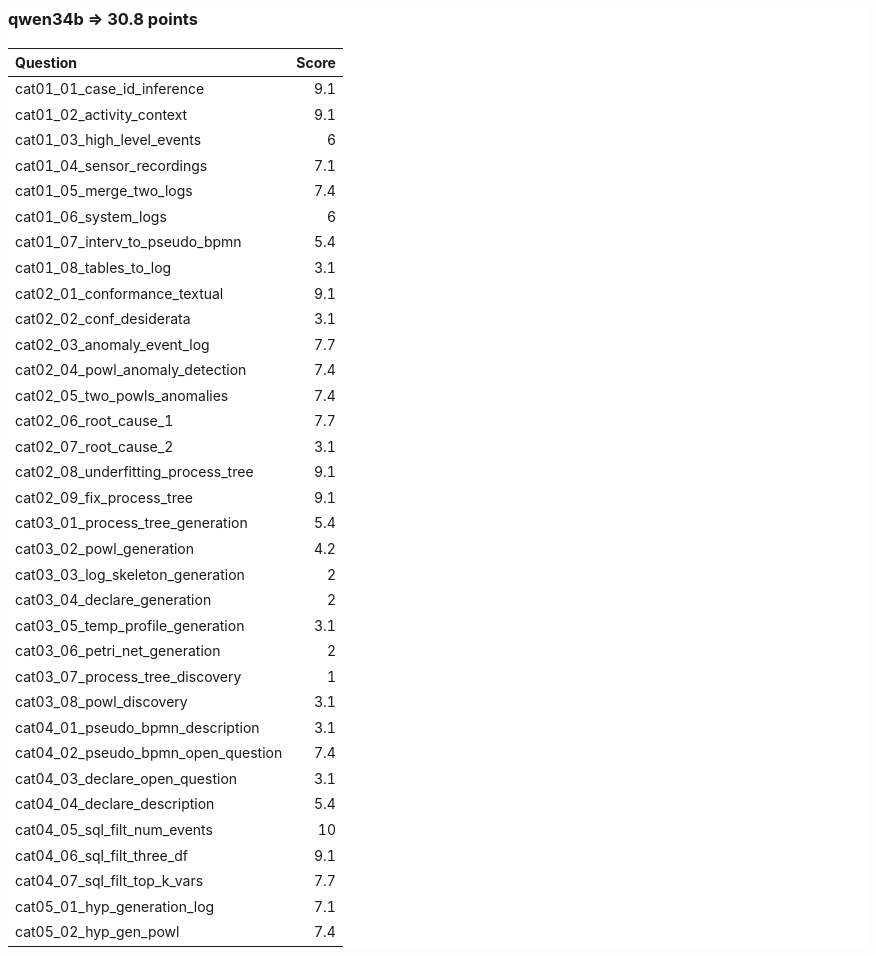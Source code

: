 

### qwen34b   => 30.8 points

| Question                           |   Score |
|:-----------------------------------|--------:|
| cat01_01_case_id_inference         |     9.1 |
| cat01_02_activity_context          |     9.1 |
| cat01_03_high_level_events         |     6   |
| cat01_04_sensor_recordings         |     7.1 |
| cat01_05_merge_two_logs            |     7.4 |
| cat01_06_system_logs               |     6   |
| cat01_07_interv_to_pseudo_bpmn     |     5.4 |
| cat01_08_tables_to_log             |     3.1 |
| cat02_01_conformance_textual       |     9.1 |
| cat02_02_conf_desiderata           |     3.1 |
| cat02_03_anomaly_event_log         |     7.7 |
| cat02_04_powl_anomaly_detection    |     7.4 |
| cat02_05_two_powls_anomalies       |     7.4 |
| cat02_06_root_cause_1              |     7.7 |
| cat02_07_root_cause_2              |     3.1 |
| cat02_08_underfitting_process_tree |     9.1 |
| cat02_09_fix_process_tree          |     9.1 |
| cat03_01_process_tree_generation   |     5.4 |
| cat03_02_powl_generation           |     4.2 |
| cat03_03_log_skeleton_generation   |     2   |
| cat03_04_declare_generation        |     2   |
| cat03_05_temp_profile_generation   |     3.1 |
| cat03_06_petri_net_generation      |     2   |
| cat03_07_process_tree_discovery    |     1   |
| cat03_08_powl_discovery            |     3.1 |
| cat04_01_pseudo_bpmn_description   |     3.1 |
| cat04_02_pseudo_bpmn_open_question |     7.4 |
| cat04_03_declare_open_question     |     3.1 |
| cat04_04_declare_description       |     5.4 |
| cat04_05_sql_filt_num_events       |    10   |
| cat04_06_sql_filt_three_df         |     9.1 |
| cat04_07_sql_filt_top_k_vars       |     7.7 |
| cat05_01_hyp_generation_log        |     7.1 |
| cat05_02_hyp_gen_powl              |     7.4 |